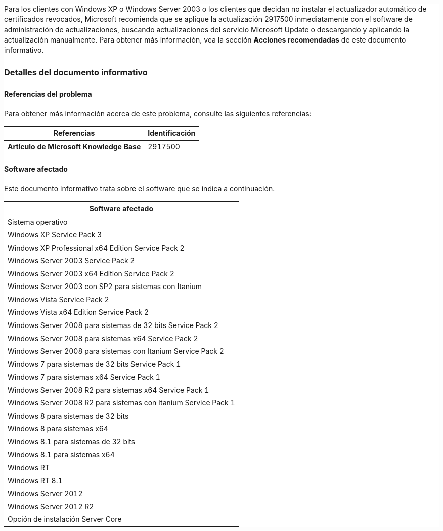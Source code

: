 Para los clientes con Windows XP o Windows Server 2003 o los clientes que decidan no instalar el actualizador automático de certificados revocados, Microsoft recomienda que se aplique la actualización 2917500 inmediatamente con el software de administración de actualizaciones, buscando actualizaciones del servicio [Microsoft Update](http://go.microsoft.com/fwlink/?linkid=40747) o descargando y aplicando la actualización manualmente. Para obtener más información, vea la sección **Acciones recomendadas** de este documento informativo.

### Detalles del documento informativo

#### Referencias del problema

Para obtener más información acerca de este problema, consulte las siguientes referencias:

| Referencias                              | Identificación                                     |
|------------------------------------------|----------------------------------------------------|
| **Artículo de Microsoft Knowledge Base** | [2917500](http://support.microsoft.com/kb/2917500) |

#### Software afectado

Este documento informativo trata sobre el software que se indica a continuación.

| Software afectado                                                                     |
|---------------------------------------------------------------------------------------|
| Sistema operativo                                                                     |
| Windows XP Service Pack 3                                                             |
| Windows XP Professional x64 Edition Service Pack 2                                    |
| Windows Server 2003 Service Pack 2                                                    |
| Windows Server 2003 x64 Edition Service Pack 2                                        |
| Windows Server 2003 con SP2 para sistemas con Itanium                                 |
| Windows Vista Service Pack 2                                                          |
| Windows Vista x64 Edition Service Pack 2                                              |
| Windows Server 2008 para sistemas de 32 bits Service Pack 2                           |
| Windows Server 2008 para sistemas x64 Service Pack 2                                  |
| Windows Server 2008 para sistemas con Itanium Service Pack 2                          |
| Windows 7 para sistemas de 32 bits Service Pack 1                                     |
| Windows 7 para sistemas x64 Service Pack 1                                            |
| Windows Server 2008 R2 para sistemas x64 Service Pack 1                               |
| Windows Server 2008 R2 para sistemas con Itanium Service Pack 1                       |
| Windows 8 para sistemas de 32 bits                                                    |
| Windows 8 para sistemas x64                                                           |
| Windows 8.1 para sistemas de 32 bits                                                  |
| Windows 8.1 para sistemas x64                                                         |
| Windows RT                                                                            |
| Windows RT 8.1                                                                        |
| Windows Server 2012                                                                   |
| Windows Server 2012 R2                                                                |
| Opción de instalación Server Core                                                     |